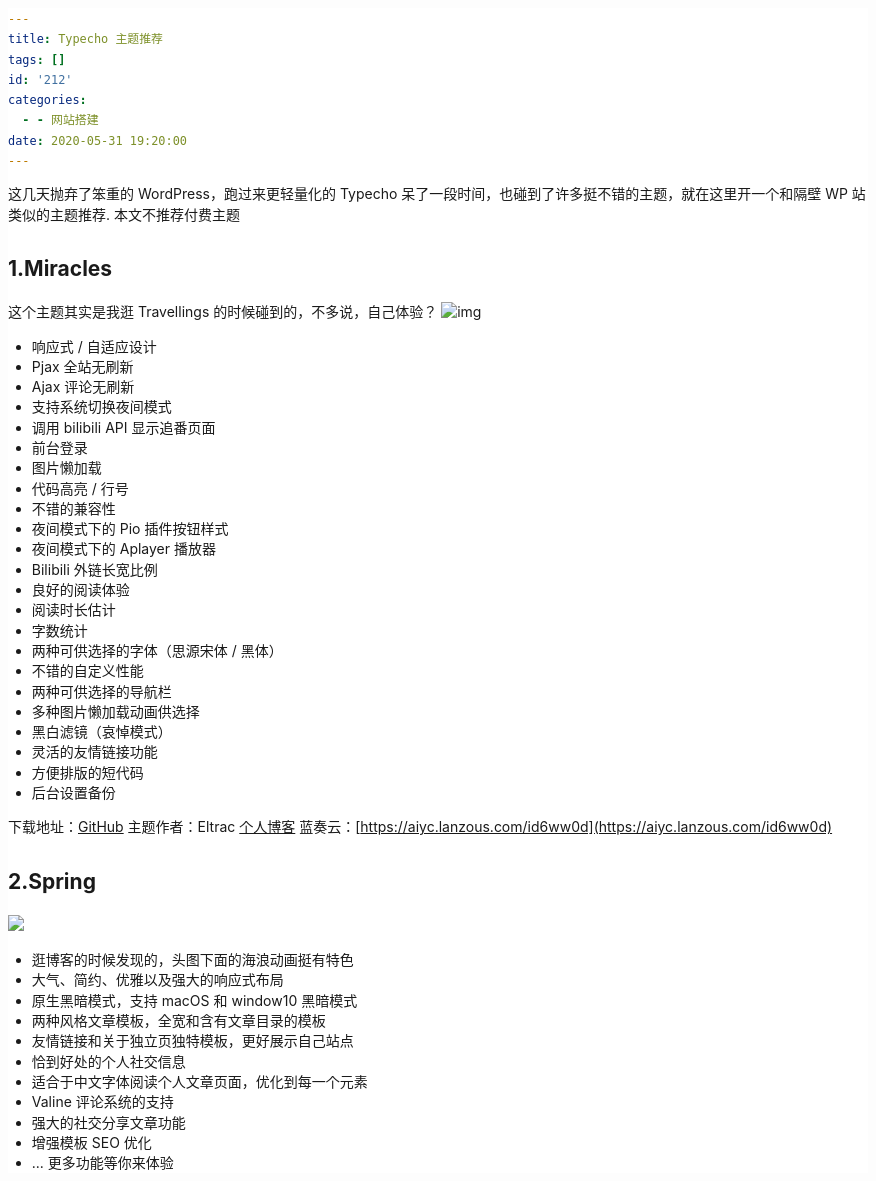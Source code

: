 ```yaml
---
title: Typecho 主题推荐
tags: []
id: '212'
categories:
  - - 网站搭建
date: 2020-05-31 19:20:00
---
```


这几天抛弃了笨重的 WordPress，跑过来更轻量化的 Typecho 呆了一段时间，也碰到了许多挺不错的主题，就在这里开一个和隔壁 WP 站类似的主题推荐. 本文不推荐付费主题

## 1.Miracles

这个主题其实是我逛 Travellings 的时候碰到的，不多说，自己体验？ ![img](https://images-aiyc-1301641396.cos.ap-guangzhou.myqcloud.com/20200531145334)

*   响应式 / 自适应设计
*   Pjax 全站无刷新
*   Ajax 评论无刷新
*   支持系统切换夜间模式
*   调用 bilibili API 显示追番页面
*   前台登录
*   图片懒加载
*   代码高亮 / 行号
*   不错的兼容性
*   夜间模式下的 Pio 插件按钮样式
*   夜间模式下的 Aplayer 播放器
*   Bilibili 外链长宽比例
*   良好的阅读体验
*   阅读时长估计
*   字数统计
*   两种可供选择的字体（思源宋体 / 黑体）
*   不错的自定义性能
*   两种可供选择的导航栏
*   多种图片懒加载动画供选择
*   黑白滤镜（哀悼模式）
*   灵活的友情链接功能
*   方便排版的短代码
*   后台设置备份

下载地址：[GitHub](https://github.com/BigCoke233/miracles) 主题作者：Eltrac [个人博客](https://guhub.cn/) 蓝奏云：[https://aiyc.lanzous.com/id6ww0d](https://aiyc.lanzous.com/id6ww0d)

## 2.Spring

![](https://images-aiyc-1301641396.cos.ap-guangzhou.myqcloud.com/20200531145437.png)

*   逛博客的时候发现的，头图下面的海浪动画挺有特色
*   大气、简约、优雅以及强大的响应式布局
*   原生黑暗模式，支持 macOS 和 window10 黑暗模式
*   两种风格文章模板，全宽和含有文章目录的模板
*   友情链接和关于独立页独特模板，更好展示自己站点
*   恰到好处的个人社交信息
*   适合于中文字体阅读个人文章页面，优化到每一个元素
*   Valine 评论系统的支持
*   强大的社交分享文章功能
*   增强模板 SEO 优化
*   ... 更多功能等你来体验
